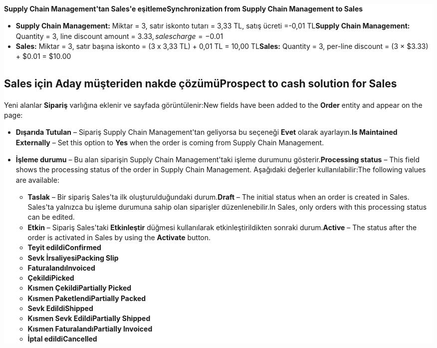 <span data-ttu-id="633f1-166">**Supply Chain Management'tan Sales'e eşitleme**</span><span class="sxs-lookup"><span data-stu-id="633f1-166">**Synchronization from Supply Chain Management to Sales**</span></span>

- <span data-ttu-id="633f1-167">**Supply Chain Management:** Miktar = 3, satır iskonto tutarı = 3,33 TL, satış ücreti =-0,01 TL</span><span class="sxs-lookup"><span data-stu-id="633f1-167">**Supply Chain Management:** Quantity = 3, line discount amount = $3.33, sales charge = -$0.01</span></span>
- <span data-ttu-id="633f1-168">**Sales:** Miktar = 3, satır başına iskonto = (3 x 3,33 TL) + 0,01 TL = 10,00 TL</span><span class="sxs-lookup"><span data-stu-id="633f1-168">**Sales:** Quantity = 3, per-line discount = (3 × $3.33) + $0.01 = $10.00</span></span>

## <a name="prospect-to-cash-solution-for-sales"></a><span data-ttu-id="633f1-169">Sales için Aday müşteriden nakde çözümü</span><span class="sxs-lookup"><span data-stu-id="633f1-169">Prospect to cash solution for Sales</span></span>

<span data-ttu-id="633f1-170">Yeni alanlar **Sipariş** varlığına eklenir ve sayfada görüntülenir:</span><span class="sxs-lookup"><span data-stu-id="633f1-170">New fields have been added to the **Order** entity and appear on the page:</span></span>

- <span data-ttu-id="633f1-171">**Dışarıda Tutulan** – Sipariş Supply Chain Management'tan geliyorsa bu seçeneği **Evet** olarak ayarlayın.</span><span class="sxs-lookup"><span data-stu-id="633f1-171">**Is Maintained Externally** – Set this option to **Yes** when the order is coming from Supply Chain Management.</span></span>
- <span data-ttu-id="633f1-172">**İşleme durumu** – Bu alan siparişin Supply Chain Management'taki işleme durumunu gösterir.</span><span class="sxs-lookup"><span data-stu-id="633f1-172">**Processing status** – This field shows the processing status of the order in Supply Chain Management.</span></span> <span data-ttu-id="633f1-173">Aşağıdaki değerler kullanılabilir:</span><span class="sxs-lookup"><span data-stu-id="633f1-173">The following values are available:</span></span>

    - <span data-ttu-id="633f1-174">**Taslak** – Bir sipariş Sales'ta ilk oluşturulduğundaki durum.</span><span class="sxs-lookup"><span data-stu-id="633f1-174">**Draft** – The initial status when an order is created in Sales.</span></span> <span data-ttu-id="633f1-175">Sales'ta yalnızca bu işleme durumuna sahip olan siparişler düzenlenebilir.</span><span class="sxs-lookup"><span data-stu-id="633f1-175">In Sales, only orders with this processing status can be edited.</span></span>
    - <span data-ttu-id="633f1-176">**Etkin** – Sipariş Sales'taki **Etkinleştir** düğmesi kullanılarak etkinleştirildikten sonraki durum.</span><span class="sxs-lookup"><span data-stu-id="633f1-176">**Active** – The status after the order is activated in Sales by using the **Activate** button.</span></span>
    - <span data-ttu-id="633f1-177">**Teyit edildi**</span><span class="sxs-lookup"><span data-stu-id="633f1-177">**Confirmed**</span></span>
    - <span data-ttu-id="633f1-178">**Sevk İrsaliyesi**</span><span class="sxs-lookup"><span data-stu-id="633f1-178">**Packing Slip**</span></span>
    - <span data-ttu-id="633f1-179">**Faturalandı**</span><span class="sxs-lookup"><span data-stu-id="633f1-179">**Invoiced**</span></span>
    - <span data-ttu-id="633f1-180">**Çekildi**</span><span class="sxs-lookup"><span data-stu-id="633f1-180">**Picked**</span></span>
    - <span data-ttu-id="633f1-181">**Kısmen Çekildi**</span><span class="sxs-lookup"><span data-stu-id="633f1-181">**Partially Picked**</span></span>
    - <span data-ttu-id="633f1-182">**Kısmen Paketlendi**</span><span class="sxs-lookup"><span data-stu-id="633f1-182">**Partially Packed**</span></span>
    - <span data-ttu-id="633f1-183">**Sevk Edildi**</span><span class="sxs-lookup"><span data-stu-id="633f1-183">**Shipped**</span></span>
    - <span data-ttu-id="633f1-184">**Kısmen Sevk Edildi**</span><span class="sxs-lookup"><span data-stu-id="633f1-184">**Partially Shipped**</span></span>
    - <span data-ttu-id="633f1-185">**Kısmen Faturalandı**</span><span class="sxs-lookup"><span data-stu-id="633f1-185">**Partially Invoiced**</span></span>
    - <span data-ttu-id="633f1-186">**İptal edildi**</span><span class="sxs-lookup"><span data-stu-id="633f1-186">**Cancelled**</span></span>
